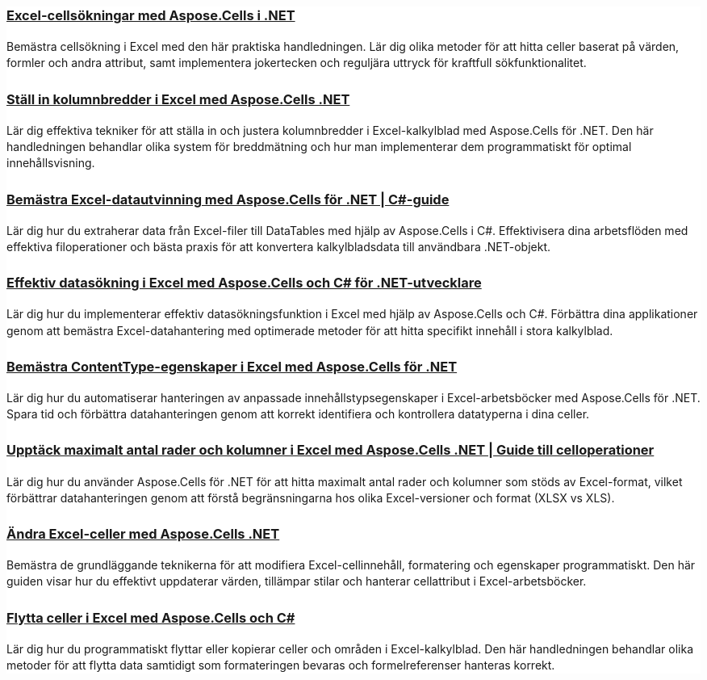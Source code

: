 ### [Excel-cellsökningar med Aspose.Cells i .NET](./excel-cell-searches-aspose-cells-dotnet)
Bemästra cellsökning i Excel med den här praktiska handledningen. Lär dig olika metoder för att hitta celler baserat på värden, formler och andra attribut, samt implementera jokertecken och reguljära uttryck för kraftfull sökfunktionalitet.

### [Ställ in kolumnbredder i Excel med Aspose.Cells .NET](./excel-column-width-aspose-cells-net)
Lär dig effektiva tekniker för att ställa in och justera kolumnbredder i Excel-kalkylblad med Aspose.Cells för .NET. Den här handledningen behandlar olika system för breddmätning och hur man implementerar dem programmatiskt för optimal innehållsvisning.

### [Bemästra Excel-datautvinning med Aspose.Cells för .NET | C#-guide](./excel-data-extraction-aspose-cells-net-guide)
Lär dig hur du extraherar data från Excel-filer till DataTables med hjälp av Aspose.Cells i C#. Effektivisera dina arbetsflöden med effektiva filoperationer och bästa praxis för att konvertera kalkylbladsdata till användbara .NET-objekt.

### [Effektiv datasökning i Excel med Aspose.Cells och C# för .NET-utvecklare](./master-data-search-excel-aspose-cells-net-csharp)
Lär dig hur du implementerar effektiv datasökningsfunktion i Excel med hjälp av Aspose.Cells och C#. Förbättra dina applikationer genom att bemästra Excel-datahantering med optimerade metoder för att hitta specifikt innehåll i stora kalkylblad.

### [Bemästra ContentType-egenskaper i Excel med Aspose.Cells för .NET](./mastering-contenttype-properties-aspose-cells-net)
Lär dig hur du automatiserar hanteringen av anpassade innehållstypsegenskaper i Excel-arbetsböcker med Aspose.Cells för .NET. Spara tid och förbättra datahanteringen genom att korrekt identifiera och kontrollera datatyperna i dina celler.

### [Upptäck maximalt antal rader och kolumner i Excel med Aspose.Cells .NET | Guide till celloperationer](./max-rows-columns-excel-aspose-cells-dotnet)
Lär dig hur du använder Aspose.Cells för .NET för att hitta maximalt antal rader och kolumner som stöds av Excel-format, vilket förbättrar datahanteringen genom att förstå begränsningarna hos olika Excel-versioner och format (XLSX vs XLS).

### [Ändra Excel-celler med Aspose.Cells .NET](./modify-excel-cells-aspose-cells-dotnet-guide)
Bemästra de grundläggande teknikerna för att modifiera Excel-cellinnehåll, formatering och egenskaper programmatiskt. Den här guiden visar hur du effektivt uppdaterar värden, tillämpar stilar och hanterar cellattribut i Excel-arbetsböcker.

### [Flytta celler i Excel med Aspose.Cells och C#](./move-cells-excel-aspose-csharp-guide)
Lär dig hur du programmatiskt flyttar eller kopierar celler och områden i Excel-kalkylblad. Den här handledningen behandlar olika metoder för att flytta data samtidigt som formateringen bevaras och formelreferenser hanteras korrekt.
